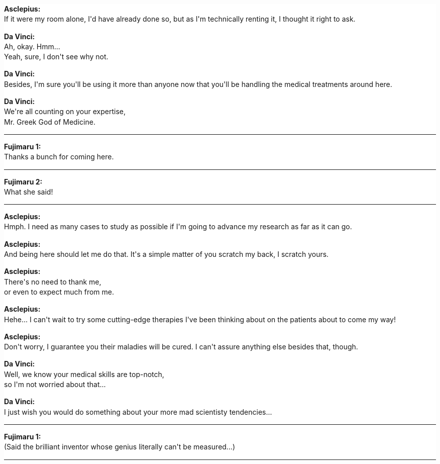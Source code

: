 **Asclepius:**   
If it were my room alone, I'd have already done so, but as I'm technically renting it, I thought it right to ask.  
  
**Da Vinci:**   
Ah, okay. Hmm...  
Yeah, sure, I don't see why not.  
  
**Da Vinci:**   
Besides, I'm sure you'll be using it more than anyone now that you'll be handling the medical treatments around here.  
  
**Da Vinci:**   
We're all counting on your expertise,  
Mr. Greek God of Medicine.  
  
---  
  
**Fujimaru 1:**   
Thanks a bunch for coming here.  
  
---  
  
**Fujimaru 2:**   
What she said!  
  
---  
  
**Asclepius:**   
Hmph. I need as many cases to study as possible if I'm going to advance my research as far as it can go.  
  
**Asclepius:**   
And being here should let me do that. It's a simple matter of you scratch my back, I scratch yours.  
  
**Asclepius:**   
There's no need to thank me,  
or even to expect much from me.  
  
**Asclepius:**   
Hehe... I can't wait to try some cutting-edge therapies I've been thinking about on the patients about to come my way!  
  
**Asclepius:**   
Don't worry, I guarantee you their maladies will be cured. I can't assure anything else besides that, though.  
  
**Da Vinci:**   
Well, we know your medical skills are top-notch,  
so I'm not worried about that...  
  
**Da Vinci:**   
I just wish you would do something about your more mad scientisty tendencies...  
  
---  
  
**Fujimaru 1:**   
(Said the brilliant inventor whose genius literally can't be measured...)  
  
---  